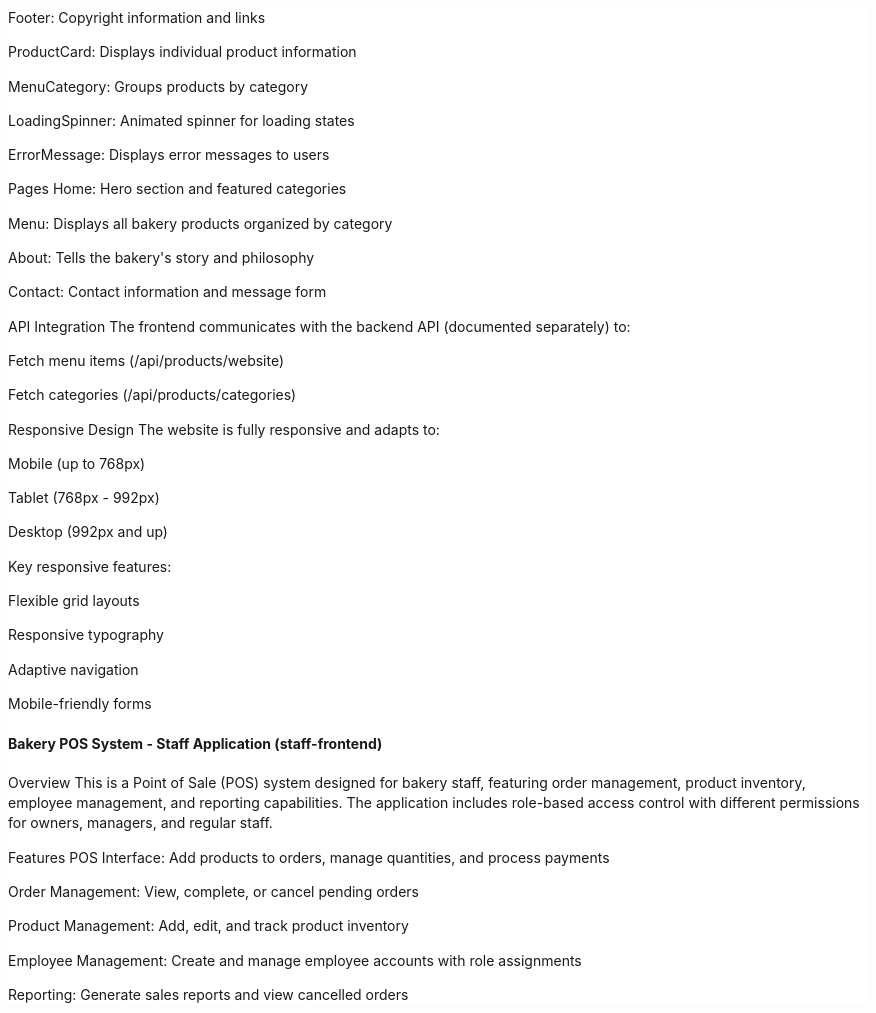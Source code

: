 Footer: Copyright information and links

ProductCard: Displays individual product information

MenuCategory: Groups products by category

LoadingSpinner: Animated spinner for loading states

ErrorMessage: Displays error messages to users

Pages
Home: Hero section and featured categories

Menu: Displays all bakery products organized by category

About: Tells the bakery's story and philosophy

Contact: Contact information and message form

API Integration
The frontend communicates with the backend API (documented separately) to:

Fetch menu items (/api/products/website)

Fetch categories (/api/products/categories)

Responsive Design
The website is fully responsive and adapts to:

Mobile (up to 768px)

Tablet (768px - 992px)

Desktop (992px and up)

Key responsive features:

Flexible grid layouts

Responsive typography

Adaptive navigation

Mobile-friendly forms


#### Bakery POS System - Staff Application (staff-frontend)
Overview
This is a Point of Sale (POS) system designed for bakery staff, featuring order management, product inventory, employee management, and reporting capabilities. The application includes role-based access control with different permissions for owners, managers, and regular staff.

Features
POS Interface: Add products to orders, manage quantities, and process payments

Order Management: View, complete, or cancel pending orders

Product Management: Add, edit, and track product inventory

Employee Management: Create and manage employee accounts with role assignments

Reporting: Generate sales reports and view cancelled orders

